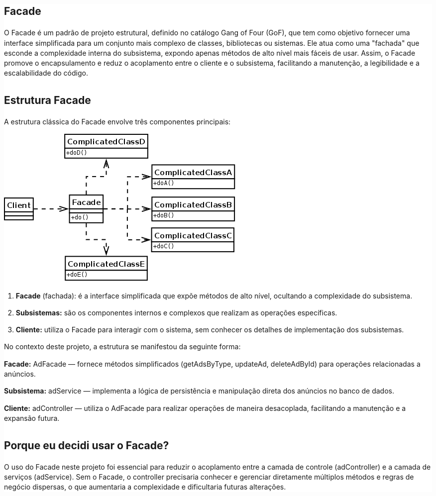 ## Facade

O Facade é um padrão de projeto estrutural, definido no catálogo Gang of Four (GoF), que tem como objetivo fornecer uma interface simplificada para um conjunto mais complexo de classes, bibliotecas ou sistemas. Ele atua como uma "fachada" que esconde a complexidade interna do subsistema, expondo apenas métodos de alto nível mais fáceis de usar. Assim, o Facade promove o encapsulamento e reduz o acoplamento entre o cliente e o subsistema, facilitando a manutenção, a legibilidade e a escalabilidade do código.

## Estrutura Facade
A estrutura clássica do Facade envolve três componentes principais:

![Estrutura padrão do Facade](../../../../facade-estrutura-padrao.png)

1. **Facade** (fachada): é a interface simplificada que expõe métodos de alto nível, ocultando a complexidade do subsistema.

2. **Subsistemas:** são os componentes internos e complexos que realizam as operações específicas.

3. **Cliente:** utiliza o Facade para interagir com o sistema, sem conhecer os detalhes de implementação dos subsistemas.

No contexto deste projeto, a estrutura se manifestou da seguinte forma:

**Facade:** AdFacade — fornece métodos simplificados (getAdsByType, updateAd, deleteAdById) para operações relacionadas a anúncios.

**Subsistema:** adService — implementa a lógica de persistência e manipulação direta dos anúncios no banco de dados.

**Cliente:** adController — utiliza o AdFacade para realizar operações de maneira desacoplada, facilitando a manutenção e a expansão futura.

## Porque eu decidi usar o Facade?
O uso do Facade neste projeto foi essencial para reduzir o acoplamento entre a camada de controle (adController) e a camada de serviços (adService). Sem o Facade, o controller precisaria conhecer e gerenciar diretamente múltiplos métodos e regras de negócio dispersas, o que aumentaria a complexidade e dificultaria futuras alterações.

